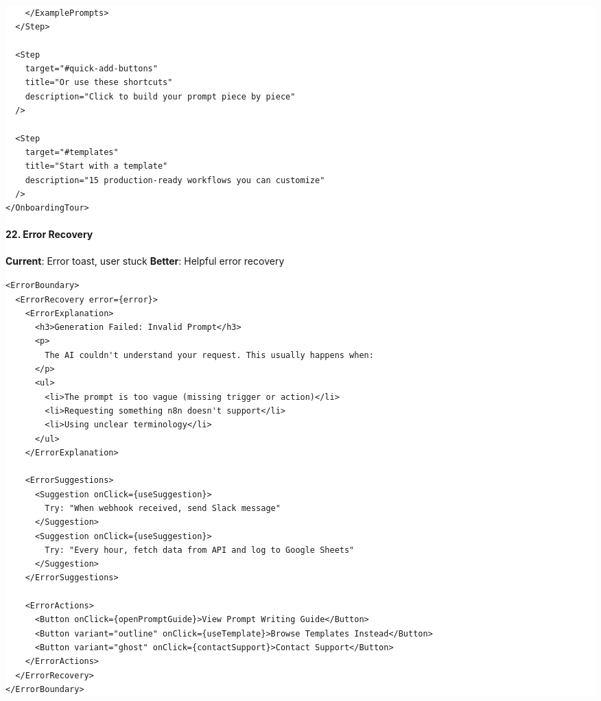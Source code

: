 ```tsx
    </ExamplePrompts>
  </Step>

  <Step
    target="#quick-add-buttons"
    title="Or use these shortcuts"
    description="Click to build your prompt piece by piece"
  />

  <Step
    target="#templates"
    title="Start with a template"
    description="15 production-ready workflows you can customize"
  />
</OnboardingTour>
```

#### 22. **Error Recovery**
**Current**: Error toast, user stuck
**Better**: Helpful error recovery

```tsx
<ErrorBoundary>
  <ErrorRecovery error={error}>
    <ErrorExplanation>
      <h3>Generation Failed: Invalid Prompt</h3>
      <p>
        The AI couldn't understand your request. This usually happens when:
      </p>
      <ul>
        <li>The prompt is too vague (missing trigger or action)</li>
        <li>Requesting something n8n doesn't support</li>
        <li>Using unclear terminology</li>
      </ul>
    </ErrorExplanation>

    <ErrorSuggestions>
      <Suggestion onClick={useSuggestion}>
        Try: "When webhook received, send Slack message"
      </Suggestion>
      <Suggestion onClick={useSuggestion}>
        Try: "Every hour, fetch data from API and log to Google Sheets"
      </Suggestion>
    </ErrorSuggestions>

    <ErrorActions>
      <Button onClick={openPromptGuide}>View Prompt Writing Guide</Button>
      <Button variant="outline" onClick={useTemplate}>Browse Templates Instead</Button>
      <Button variant="ghost" onClick={contactSupport}>Contact Support</Button>
    </ErrorActions>
  </ErrorRecovery>
</ErrorBoundary>
```
